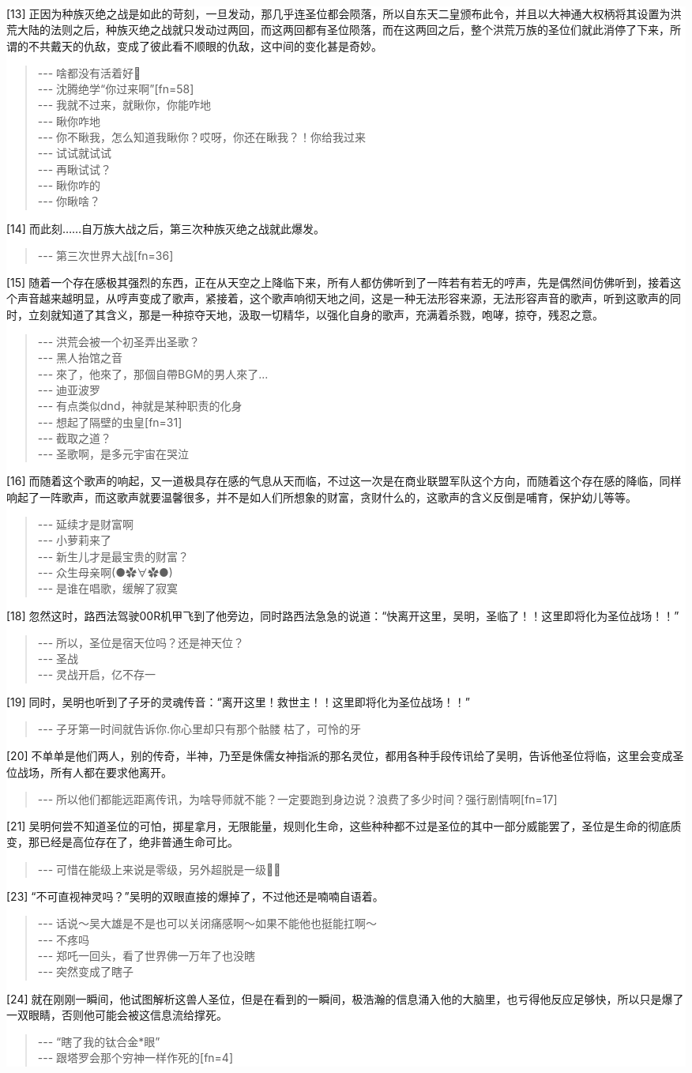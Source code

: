 [13] 正因为种族灭绝之战是如此的苛刻，一旦发动，那几乎连圣位都会陨落，所以自东天二皇颁布此令，并且以大神通大权柄将其设置为洪荒大陆的法则之后，种族灭绝之战就只发动过两回，而这两回都有圣位陨落，而在这两回之后，整个洪荒万族的圣位们就此消停了下来，所谓的不共戴天的仇敌，变成了彼此看不顺眼的仇敌，这中间的变化甚是奇妙。
>--- 啥都没有活着好🐶<br>
>--- 沈腾绝学“你过来啊”[fn=58]<br>
>--- 我就不过来，就瞅你，你能咋地<br>
>--- 瞅你咋地<br>
>--- 你不瞅我，怎么知道我瞅你？哎呀，你还在瞅我？！你给我过来<br>
>--- 试试就试试<br>
>--- 再瞅试试？<br>
>--- 瞅你咋的<br>
>--- 你瞅啥？<br>

[14] 而此刻……自万族大战之后，第三次种族灭绝之战就此爆发。
>--- 第三次世界大战[fn=36]<br>

[15] 随着一个存在感极其强烈的东西，正在从天空之上降临下来，所有人都仿佛听到了一阵若有若无的哼声，先是偶然间仿佛听到，接着这个声音越来越明显，从哼声变成了歌声，紧接着，这个歌声响彻天地之间，这是一种无法形容来源，无法形容声音的歌声，听到这歌声的同时，立刻就知道了其含义，那是一种掠夺天地，汲取一切精华，以强化自身的歌声，充满着杀戮，咆哮，掠夺，残忍之意。
>--- 洪荒会被一个初圣弄出圣歌？<br>
>--- 黑人抬馆之音<br>
>--- 來了，他來了，那個自帶BGM的男人來了...<br>
>--- 迪亚波罗<br>
>--- 有点类似dnd，神就是某种职责的化身<br>
>--- 想起了隔壁的虫皇[fn=31]<br>
>--- 截取之道？<br>
>--- 圣歌啊，是多元宇宙在哭泣<br>

[16] 而随着这个歌声的响起，又一道极具存在感的气息从天而临，不过这一次是在商业联盟军队这个方向，而随着这个存在感的降临，同样响起了一阵歌声，而这歌声就要温馨很多，并不是如人们所想象的财富，贪财什么的，这歌声的含义反倒是哺育，保护幼儿等等。
>--- 延续才是财富啊<br>
>--- 小萝莉来了<br>
>--- 新生儿才是最宝贵的财富？<br>
>--- 众生母亲啊(●✿∀✿●)<br>
>--- 是谁在唱歌，缓解了寂寞<br>

[18] 忽然这时，路西法驾驶00R机甲飞到了他旁边，同时路西法急急的说道：“快离开这里，吴明，圣临了！！这里即将化为圣位战场！！”
>--- 所以，圣位是宿天位吗？还是神天位？<br>
>--- 圣战<br>
>--- 灵战开启，亿不存一<br>

[19] 同时，吴明也听到了子牙的灵魂传音：“离开这里！救世主！！这里即将化为圣位战场！！”
>--- 子牙第一时间就告诉你.你心里却只有那个骷髅 枯了，可怜的牙<br>

[20] 不单单是他们两人，别的传奇，半神，乃至是侏儒女神指派的那名灵位，都用各种手段传讯给了吴明，告诉他圣位将临，这里会变成圣位战场，所有人都在要求他离开。
>--- 所以他们都能远距离传讯，为啥导师就不能？一定要跑到身边说？浪费了多少时间？强行剧情啊[fn=17]<br>

[21] 吴明何尝不知道圣位的可怕，掷星拿月，无限能量，规则化生命，这些种种都不过是圣位的其中一部分威能罢了，圣位是生命的彻底质变，那已经是高位存在了，绝非普通生命可比。
>--- 可惜在能级上来说是零级，另外超脱是一级🍐🍐<br>

[23] “不可直视神灵吗？”吴明的双眼直接的爆掉了，不过他还是喃喃自语着。
>--- 话说～吴大雄是不是也可以关闭痛感啊～如果不能他也挺能扛啊～<br>
>--- 不疼吗<br>
>--- 郑吒一回头，看了世界佛一万年了也没瞎<br>
>--- 突然变成了瞎子<br>

[24] 就在刚刚一瞬间，他试图解析这兽人圣位，但是在看到的一瞬间，极浩瀚的信息涌入他的大脑里，也亏得他反应足够快，所以只是爆了一双眼睛，否则他可能会被这信息流给撑死。
>--- “瞎了我的钛合金*眼”<br>
>--- 跟塔罗会那个穷神一样作死的[fn=4]<br>
